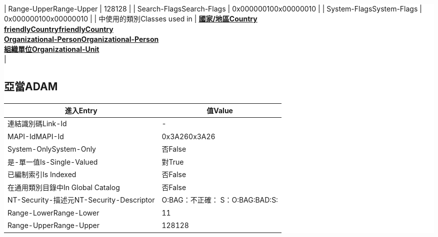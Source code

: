 | <span data-ttu-id="9bb4b-176">Range-Upper</span><span class="sxs-lookup"><span data-stu-id="9bb4b-176">Range-Upper</span></span>            | <span data-ttu-id="9bb4b-177">128</span><span class="sxs-lookup"><span data-stu-id="9bb4b-177">128</span></span>                                                                                                                                                                                                                               |
| <span data-ttu-id="9bb4b-178">Search-Flags</span><span class="sxs-lookup"><span data-stu-id="9bb4b-178">Search-Flags</span></span>           | <span data-ttu-id="9bb4b-179">0x00000010</span><span class="sxs-lookup"><span data-stu-id="9bb4b-179">0x00000010</span></span>                                                                                                                                                                                                                        |
| <span data-ttu-id="9bb4b-180">System-Flags</span><span class="sxs-lookup"><span data-stu-id="9bb4b-180">System-Flags</span></span>           | <span data-ttu-id="9bb4b-181">0x00000010</span><span class="sxs-lookup"><span data-stu-id="9bb4b-181">0x00000010</span></span>                                                                                                                                                                                                                        |
| <span data-ttu-id="9bb4b-182">中使用的類別</span><span class="sxs-lookup"><span data-stu-id="9bb4b-182">Classes used in</span></span>        | [<span data-ttu-id="9bb4b-183">**國家/地區**</span><span class="sxs-lookup"><span data-stu-id="9bb4b-183">**Country**</span></span>](c-country.md)<br/> [<span data-ttu-id="9bb4b-184">**friendlyCountry**</span><span class="sxs-lookup"><span data-stu-id="9bb4b-184">**friendlyCountry**</span></span>](c-friendlycountry.md)<br/> [<span data-ttu-id="9bb4b-185">**Organizational-Person**</span><span class="sxs-lookup"><span data-stu-id="9bb4b-185">**Organizational-Person**</span></span>](c-organizationalperson.md)<br/> [<span data-ttu-id="9bb4b-186">**組織單位**</span><span class="sxs-lookup"><span data-stu-id="9bb4b-186">**Organizational-Unit**</span></span>](c-organizationalunit.md)<br/> |



## <a name="adam"></a><span data-ttu-id="9bb4b-187">亞當</span><span class="sxs-lookup"><span data-stu-id="9bb4b-187">ADAM</span></span>



| <span data-ttu-id="9bb4b-188">進入</span><span class="sxs-lookup"><span data-stu-id="9bb4b-188">Entry</span></span> | <span data-ttu-id="9bb4b-189">值</span><span class="sxs-lookup"><span data-stu-id="9bb4b-189">Value</span></span> |
|------------------------|--------------------------------------------------------------------------------------------------------|
| <span data-ttu-id="9bb4b-190">連結識別碼</span><span class="sxs-lookup"><span data-stu-id="9bb4b-190">Link-Id</span></span>                | \-                                                                                                     |
| <span data-ttu-id="9bb4b-191">MAPI-Id</span><span class="sxs-lookup"><span data-stu-id="9bb4b-191">MAPI-Id</span></span>                | <span data-ttu-id="9bb4b-192">0x3A26</span><span class="sxs-lookup"><span data-stu-id="9bb4b-192">0x3A26</span></span>                                                                                                 |
| <span data-ttu-id="9bb4b-193">System-Only</span><span class="sxs-lookup"><span data-stu-id="9bb4b-193">System-Only</span></span>            | <span data-ttu-id="9bb4b-194">否</span><span class="sxs-lookup"><span data-stu-id="9bb4b-194">False</span></span>                                                                                                  |
| <span data-ttu-id="9bb4b-195">是-單一值</span><span class="sxs-lookup"><span data-stu-id="9bb4b-195">Is-Single-Valued</span></span>       | <span data-ttu-id="9bb4b-196">對</span><span class="sxs-lookup"><span data-stu-id="9bb4b-196">True</span></span>                                                                                                   |
| <span data-ttu-id="9bb4b-197">已編制索引</span><span class="sxs-lookup"><span data-stu-id="9bb4b-197">Is Indexed</span></span>             | <span data-ttu-id="9bb4b-198">否</span><span class="sxs-lookup"><span data-stu-id="9bb4b-198">False</span></span>                                                                                                  |
| <span data-ttu-id="9bb4b-199">在通用類別目錄中</span><span class="sxs-lookup"><span data-stu-id="9bb4b-199">In Global Catalog</span></span>      | <span data-ttu-id="9bb4b-200">否</span><span class="sxs-lookup"><span data-stu-id="9bb4b-200">False</span></span>                                                                                                  |
| <span data-ttu-id="9bb4b-201">NT-Security-描述元</span><span class="sxs-lookup"><span data-stu-id="9bb4b-201">NT-Security-Descriptor</span></span> | <span data-ttu-id="9bb4b-202">O:BAG：不正確： S：</span><span class="sxs-lookup"><span data-stu-id="9bb4b-202">O:BAG:BAD:S:</span></span>                                                                                           |
| <span data-ttu-id="9bb4b-203">Range-Lower</span><span class="sxs-lookup"><span data-stu-id="9bb4b-203">Range-Lower</span></span>            | <span data-ttu-id="9bb4b-204">1</span><span class="sxs-lookup"><span data-stu-id="9bb4b-204">1</span></span>                                                                                                      |
| <span data-ttu-id="9bb4b-205">Range-Upper</span><span class="sxs-lookup"><span data-stu-id="9bb4b-205">Range-Upper</span></span>            | <span data-ttu-id="9bb4b-206">128</span><span class="sxs-lookup"><span data-stu-id="9bb4b-206">128</span></span>                                                                                                    |